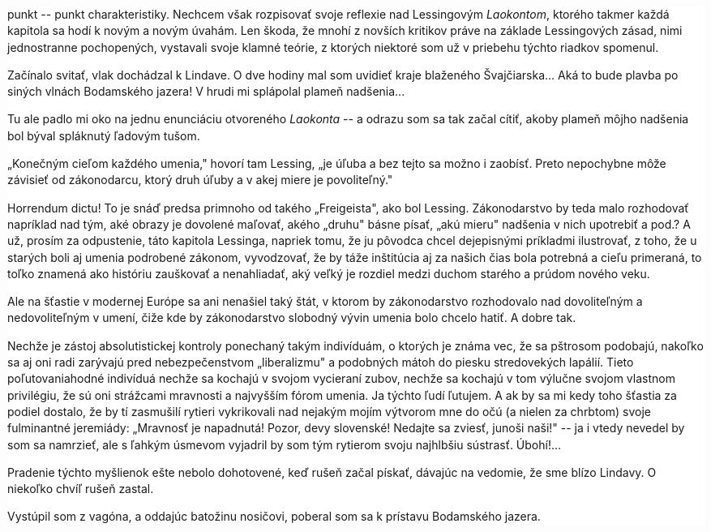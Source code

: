 punkt -- punkt charakteristiky. Nechcem však rozpisovať svoje reflexie
nad Lessingovým *Laokontom*, ktorého takmer každá kapitola sa hodí k
novým a novým úvahám. Len škoda, že mnohí z novších kritikov práve na
základe Lessingových zásad, nimi jednostranne pochopených, vystavali
svoje klamné teórie, z ktorých niektoré som už v priebehu týchto riadkov
spomenul.

Začínalo svitať, vlak dochádzal k Lindave. O dve hodiny mal som uvidieť
kraje blaženého Švajčiarska\... Aká to bude plavba po siných vlnách
Bodamského jazera! V hrudi mi splápolal plameň nadšenia\...

Tu ale padlo mi oko na jednu enunciáciu otvoreného *Laokonta* -- a
odrazu som sa tak začal cítiť, akoby plameň môjho nadšenia bol býval
spláknutý ľadovým tušom.

„Konečným cieľom každého umenia," hovorí tam Lessing, „je úľuba a bez
tejto sa možno i zaobísť. Preto nepochybne môže závisieť od zákonodarcu,
ktorý druh úľuby a v akej miere je povoliteľný."

Horrendum dictu! To je snáď predsa primnoho od takého „Freigeista", ako
bol Lessing. Zákonodarstvo by teda malo rozhodovať napríklad nad tým,
aké obrazy je dovolené maľovať, akého „druhu" básne písať, „akú mieru"
nadšenia v nich upotrebiť a pod.? A už, prosím za odpustenie, táto
kapitola Lessinga, napriek tomu, že ju pôvodca chcel dejepisnými
príkladmi ilustrovať, z toho, že u starých boli aj umenia podrobené
zákonom, vyvodzovať, že by táže inštitúcia aj za našich čias bola
potrebná a cieľu primeraná, to toľko znamená ako históriu zauškovať a
nenahliadať, aký veľký je rozdiel medzi duchom starého a prúdom nového
veku.

Ale na šťastie v modernej Európe sa ani nenašiel taký štát, v ktorom by
zákonodarstvo rozhodovalo nad dovoliteľným a nedovoliteľným v umení,
čiže kde by zákonodarstvo slobodný vývin umenia bolo chcelo hatiť. A
dobre tak.

Nechže je zástoj absolutistickej kontroly ponechaný takým indivíduám, o
ktorých je známa vec, že sa pštrosom podobajú, nakoľko sa aj oni radi
zarývajú pred nebezpečenstvom „liberalizmu" a podobných mátoh do piesku
stredovekých lapálií. Tieto poľutovaniahodné indivíduá nechže sa kochajú
v svojom vycieraní zubov, nechže sa kochajú v tom výlučne svojom
vlastnom privilégiu, že sú oni strážcami mravnosti a najvyšším fórom
umenia. Ja týchto ľudí ľutujem. A ak by sa mi kedy toho šťastia za
podiel dostalo, že by tí zasmušilí rytieri vykrikovali nad nejakým mojím
výtvorom mne do očú (a nielen za chrbtom) svoje fulminantné jeremiády:
„Mravnosť je napadnutá! Pozor, devy slovenské! Nedajte sa zviesť, junoši
naši!" -- ja i vtedy nevedel by som sa namrzieť, ale s ľahkým úsmevom
vyjadril by som tým rytierom svoju najhlbšiu sústrasť. Úbohí!\...

Pradenie týchto myšlienok ešte nebolo dohotovené, keď rušeň začal
pískať, dávajúc na vedomie, že sme blízo Lindavy. O niekoľko chvíľ rušeň
zastal.

Vystúpil som z vagóna, a oddajúc batožinu nosičovi, poberal som sa k
prístavu Bodamského jazera.
